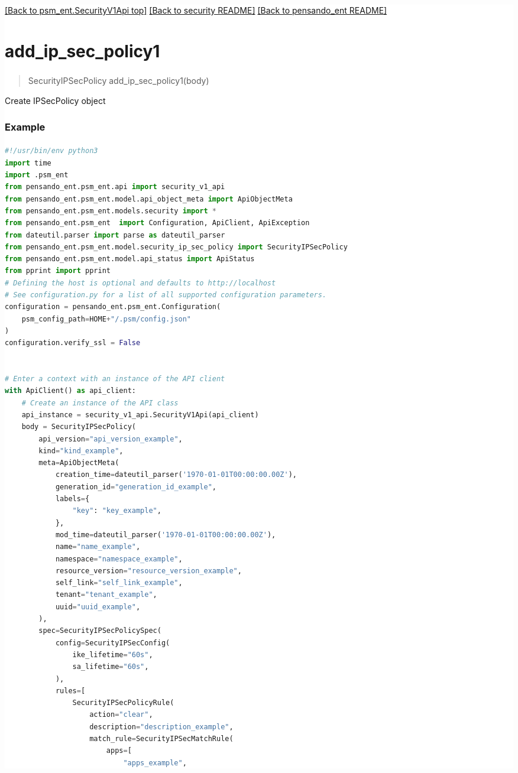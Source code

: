 [[Back to psm_ent.SecurityV1Api top]](#psm_ent.SecurityV1Api) [[Back to security README]](../psm_ent/docs/security/README.md) [[Back to pensando_ent README]](../README.md)

# **add_ip_sec_policy1**
> SecurityIPSecPolicy add_ip_sec_policy1(body)

Create IPSecPolicy object

### Example

```python
#!/usr/bin/env python3
import time
import .psm_ent
from pensando_ent.psm_ent.api import security_v1_api
from pensando_ent.psm_ent.model.api_object_meta import ApiObjectMeta
from pensando_ent.psm_ent.models.security import *
from pensando_ent.psm_ent  import Configuration, ApiClient, ApiException
from dateutil.parser import parse as dateutil_parser
from pensando_ent.psm_ent.model.security_ip_sec_policy import SecurityIPSecPolicy
from pensando_ent.psm_ent.model.api_status import ApiStatus
from pprint import pprint
# Defining the host is optional and defaults to http://localhost
# See configuration.py for a list of all supported configuration parameters.
configuration = pensando_ent.psm_ent.Configuration(
    psm_config_path=HOME+"/.psm/config.json"
)
configuration.verify_ssl = False


# Enter a context with an instance of the API client
with ApiClient() as api_client:
    # Create an instance of the API class
    api_instance = security_v1_api.SecurityV1Api(api_client)
    body = SecurityIPSecPolicy(
        api_version="api_version_example",
        kind="kind_example",
        meta=ApiObjectMeta(
            creation_time=dateutil_parser('1970-01-01T00:00:00.00Z'),
            generation_id="generation_id_example",
            labels={
                "key": "key_example",
            },
            mod_time=dateutil_parser('1970-01-01T00:00:00.00Z'),
            name="name_example",
            namespace="namespace_example",
            resource_version="resource_version_example",
            self_link="self_link_example",
            tenant="tenant_example",
            uuid="uuid_example",
        ),
        spec=SecurityIPSecPolicySpec(
            config=SecurityIPSecConfig(
                ike_lifetime="60s",
                sa_lifetime="60s",
            ),
            rules=[
                SecurityIPSecPolicyRule(
                    action="clear",
                    description="description_example",
                    match_rule=SecurityIPSecMatchRule(
                        apps=[
                            "apps_example",
```